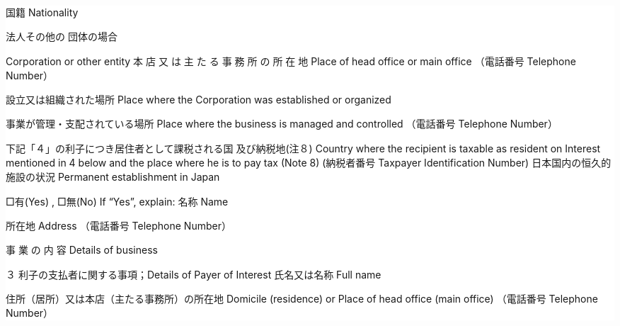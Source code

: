 国籍
Nationality

法人その他の
団体の場合


Corporation
or other
entity
本 店 又 は 主 た る 事 務 所 の 所 在 地
Place of head office or main office
（電話番号 Telephone Number）


設立又は組織された場所
Place where the Corporation was
established or organized

事業が管理・支配されている場所
Place where the business is managed
and controlled
（電話番号 Telephone Number）


下記「４」の利子につき居住者として課税される国
及び納税地(注８)
Country where the recipient is taxable as resident
on Interest mentioned in 4 below and the place
where he is to pay tax (Note 8)
(納税者番号 Taxpayer Identification Number)
日本国内の恒久的施設の状況
Permanent establishment in
Japan

□有(Yes) , □無(No)
 If “Yes”, explain:
名称
Name

所在地
Address
（電話番号 Telephone Number）

事 業 の 内 容
Details of business


３ 利子の支払者に関する事項；Details of Payer of Interest
氏名又は名称
Full name

住所（居所）又は本店（主たる事務所）の所在地
Domicile (residence) or Place of head office (main
office)
（電話番号 Telephone Number）

